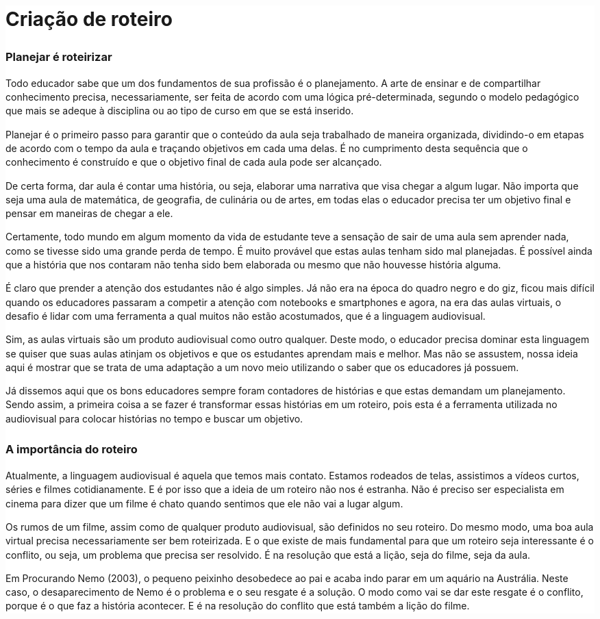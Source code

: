 # Criação de roteiro

### Planejar é roteirizar

Todo educador sabe que um dos fundamentos de sua profissão é o planejamento. A arte de ensinar e de compartilhar conhecimento precisa, necessariamente, ser feita de acordo com uma lógica pré-determinada, segundo o modelo pedagógico que mais se adeque à disciplina ou ao tipo de curso em que se está inserido.

Planejar é o primeiro passo para garantir que o conteúdo da aula seja trabalhado de maneira organizada, dividindo-o em etapas de acordo com o tempo da aula e traçando objetivos em cada uma delas. É no cumprimento desta sequência que o conhecimento é construído e que o objetivo final de cada aula pode ser alcançado.

De certa forma, dar aula é contar uma história, ou seja, elaborar uma narrativa que visa chegar a algum lugar. Não importa que seja uma aula de matemática, de geografia, de culinária ou de artes, em todas elas o educador precisa ter um objetivo final e pensar em maneiras de chegar a ele. 

Certamente, todo mundo em algum momento da vida de estudante teve a sensação de sair de uma aula sem aprender nada, como se tivesse sido uma grande perda de tempo. É muito provável que estas aulas tenham sido mal planejadas. É possível ainda que a história que nos contaram não tenha sido bem elaborada ou mesmo que não houvesse história alguma.

É claro que prender a atenção dos estudantes não é algo simples. Já não era na época do quadro negro e do giz, ficou mais difícil quando os educadores passaram a competir a atenção com notebooks e smartphones e agora, na era das aulas virtuais, o desafio é lidar com uma ferramenta a qual muitos não estão acostumados, que é a linguagem audiovisual.

Sim, as aulas virtuais são um produto audiovisual como outro qualquer. Deste modo, o educador precisa dominar esta linguagem se quiser que suas aulas atinjam os objetivos e que os estudantes aprendam mais e melhor. Mas não se assustem, nossa ideia aqui é mostrar que se trata de uma adaptação a um novo meio utilizando o saber que os educadores já possuem.

Já dissemos aqui que os bons educadores sempre foram contadores de histórias e que estas demandam um planejamento. Sendo assim, a primeira coisa a se fazer é transformar essas histórias em um roteiro, pois esta é a ferramenta utilizada no audiovisual para colocar histórias no tempo e buscar um objetivo.

### A importância do roteiro

Atualmente, a linguagem audiovisual é aquela que temos mais contato. Estamos rodeados de telas, assistimos a vídeos curtos, séries e filmes cotidianamente. E é por isso que a ideia de um roteiro não nos é estranha. Não é preciso ser especialista em cinema para dizer que um filme é chato quando sentimos que ele não vai a lugar algum. 

Os rumos de um filme, assim como de qualquer produto audiovisual, são definidos no seu roteiro. Do mesmo modo, uma boa aula virtual precisa necessariamente ser bem roteirizada. E o que existe de mais fundamental para que um roteiro seja interessante é o conflito, ou seja, um problema que precisa ser resolvido. É na resolução que está a lição, seja do filme, seja da aula.

Em Procurando Nemo \(2003\), o pequeno peixinho desobedece ao pai e acaba indo parar em um aquário na Austrália. Neste caso, o desaparecimento de Nemo é o problema e o seu resgate é a solução. O modo como vai se dar este resgate é o conflito, porque é o que faz a história acontecer. E é na resolução do conflito que está também a lição do filme.
